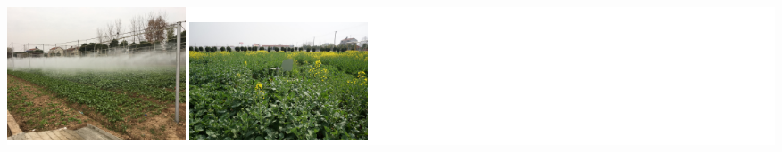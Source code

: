 <img alt="Z4J1C042.JPG" src="albums/experiment-base/Z4J1C042.jpeg" style="display: inline-block;" width="200" >
<img alt="Z4J1C045.JPG" src="albums/experiment-base/Z4J1C045.jpeg" style="display: inline-block;" width="200" >